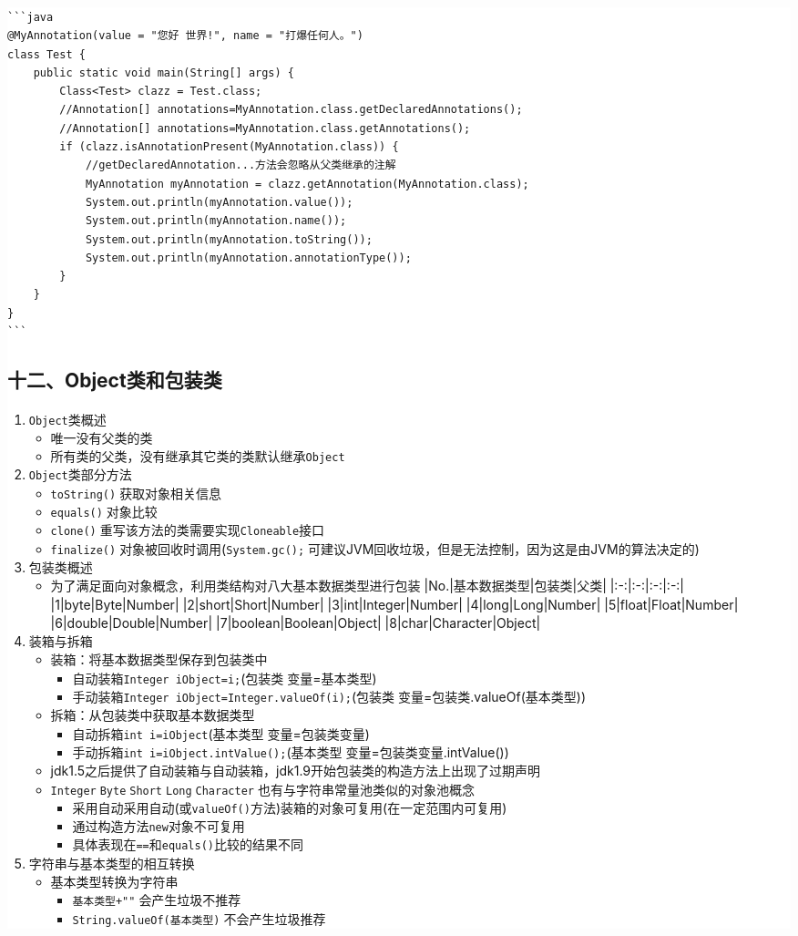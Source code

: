     ```java
    @MyAnnotation(value = "您好 世界!", name = "打爆任何人。")
    class Test {
        public static void main(String[] args) {
            Class<Test> clazz = Test.class;
            //Annotation[] annotations=MyAnnotation.class.getDeclaredAnnotations();
            //Annotation[] annotations=MyAnnotation.class.getAnnotations();
            if (clazz.isAnnotationPresent(MyAnnotation.class)) {
                //getDeclaredAnnotation...方法会忽略从父类继承的注解
                MyAnnotation myAnnotation = clazz.getAnnotation(MyAnnotation.class);
                System.out.println(myAnnotation.value());
                System.out.println(myAnnotation.name());
                System.out.println(myAnnotation.toString());
                System.out.println(myAnnotation.annotationType());
            }
        }
    }
    ```
    
## 十二、Object类和包装类 
1. `Object`类概述
    + 唯一没有父类的类
    + 所有类的父类，没有继承其它类的类默认继承`Object`
2. `Object`类部分方法
    + `toString()` 获取对象相关信息
    + `equals()` 对象比较
    + `clone()` 重写该方法的类需要实现`Cloneable`接口
    + `finalize()` 对象被回收时调用(`System.gc();` 可建议JVM回收垃圾，但是无法控制，因为这是由JVM的算法决定的)
3. 包装类概述
    + 为了满足面向对象概念，利用类结构对八大基本数据类型进行包装
    |No.|基本数据类型|包装类|父类|
    |:-:|:-:|:-:|:-:|
    |1|byte|Byte|Number|
    |2|short|Short|Number|
    |3|int|Integer|Number|
    |4|long|Long|Number|
    |5|float|Float|Number|
    |6|double|Double|Number|
    |7|boolean|Boolean|Object|
    |8|char|Character|Object|
4. 装箱与拆箱
    + 装箱：将基本数据类型保存到包装类中
        + 自动装箱`Integer iObject=i;`(包装类 变量=基本类型)
        + 手动装箱`Integer iObject=Integer.valueOf(i);`(包装类 变量=包装类.valueOf(基本类型))
    + 拆箱：从包装类中获取基本数据类型
        + 自动拆箱`int i=iObject`(基本类型 变量=包装类变量)
        + 手动拆箱`int i=iObject.intValue();`(基本类型 变量=包装类变量.intValue())
    + jdk1.5之后提供了自动装箱与自动装箱，jdk1.9开始包装类的构造方法上出现了过期声明
    + `Integer` `Byte` `Short` `Long` `Character` 也有与字符串常量池类似的对象池概念
        + 采用自动采用自动(或`valueOf()`方法)装箱的对象可复用(在一定范围内可复用)
        + 通过构造方法`new`对象不可复用
        + 具体表现在`==`和`equals()`比较的结果不同
5. 字符串与基本类型的相互转换
    + 基本类型转换为字符串
        + `基本类型+""` 会产生垃圾不推荐
        + `String.valueOf(基本类型)` 不会产生垃圾推荐